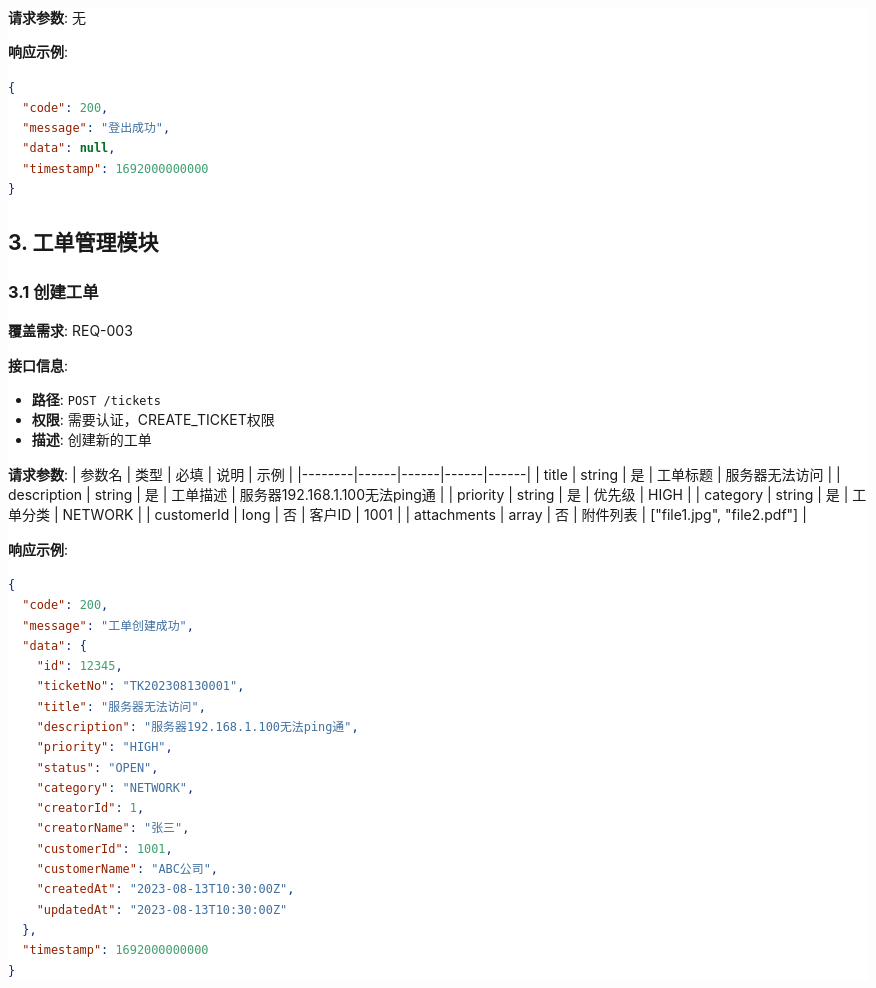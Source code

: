 **请求参数**: 无

**响应示例**:
```json
{
  "code": 200,
  "message": "登出成功",
  "data": null,
  "timestamp": 1692000000000
}
```

## 3. 工单管理模块

### 3.1 创建工单
**覆盖需求**: REQ-003

**接口信息**:
- **路径**: `POST /tickets`
- **权限**: 需要认证，CREATE_TICKET权限
- **描述**: 创建新的工单

**请求参数**:
| 参数名 | 类型 | 必填 | 说明 | 示例 |
|--------|------|------|------|------|
| title | string | 是 | 工单标题 | 服务器无法访问 |
| description | string | 是 | 工单描述 | 服务器192.168.1.100无法ping通 |
| priority | string | 是 | 优先级 | HIGH |
| category | string | 是 | 工单分类 | NETWORK |
| customerId | long | 否 | 客户ID | 1001 |
| attachments | array | 否 | 附件列表 | ["file1.jpg", "file2.pdf"] |

**响应示例**:
```json
{
  "code": 200,
  "message": "工单创建成功",
  "data": {
    "id": 12345,
    "ticketNo": "TK202308130001",
    "title": "服务器无法访问",
    "description": "服务器192.168.1.100无法ping通",
    "priority": "HIGH",
    "status": "OPEN",
    "category": "NETWORK",
    "creatorId": 1,
    "creatorName": "张三",
    "customerId": 1001,
    "customerName": "ABC公司",
    "createdAt": "2023-08-13T10:30:00Z",
    "updatedAt": "2023-08-13T10:30:00Z"
  },
  "timestamp": 1692000000000
}
```
